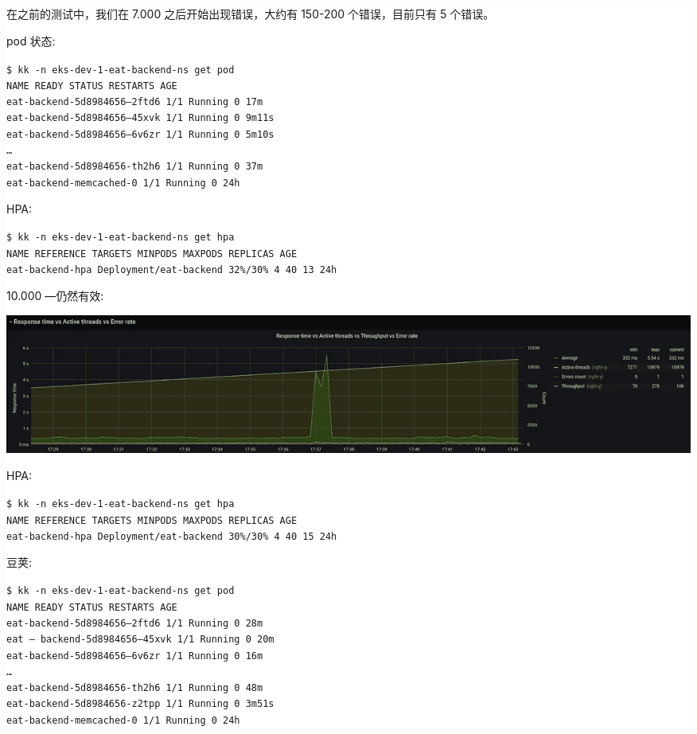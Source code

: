 在之前的测试中，我们在 7.000 之后开始出现错误，大约有 150-200 个错误，目前只有 5 个错误。

pod 状态:

```
$ kk -n eks-dev-1-eat-backend-ns get pod
NAME READY STATUS RESTARTS AGE
eat-backend-5d8984656–2ftd6 1/1 Running 0 17m
eat-backend-5d8984656–45xvk 1/1 Running 0 9m11s
eat-backend-5d8984656–6v6zr 1/1 Running 0 5m10s
…
eat-backend-5d8984656-th2h6 1/1 Running 0 37m
eat-backend-memcached-0 1/1 Running 0 24h
```

НРА:

```
$ kk -n eks-dev-1-eat-backend-ns get hpa
NAME REFERENCE TARGETS MINPODS MAXPODS REPLICAS AGE
eat-backend-hpa Deployment/eat-backend 32%/30% 4 40 13 24h
```

10.000 —仍然有效:

![](img/3b3af501c5ca2b558daa37c4ae77c01d.png)

НРА:

```
$ kk -n eks-dev-1-eat-backend-ns get hpa
NAME REFERENCE TARGETS MINPODS MAXPODS REPLICAS AGE
eat-backend-hpa Deployment/eat-backend 30%/30% 4 40 15 24h
```

豆荚:

```
$ kk -n eks-dev-1-eat-backend-ns get pod
NAME READY STATUS RESTARTS AGE
eat-backend-5d8984656–2ftd6 1/1 Running 0 28m
eat — backend-5d8984656–45xvk 1/1 Running 0 20m
eat-backend-5d8984656–6v6zr 1/1 Running 0 16m
…
eat-backend-5d8984656-th2h6 1/1 Running 0 48m
eat-backend-5d8984656-z2tpp 1/1 Running 0 3m51s
eat-backend-memcached-0 1/1 Running 0 24h
```

